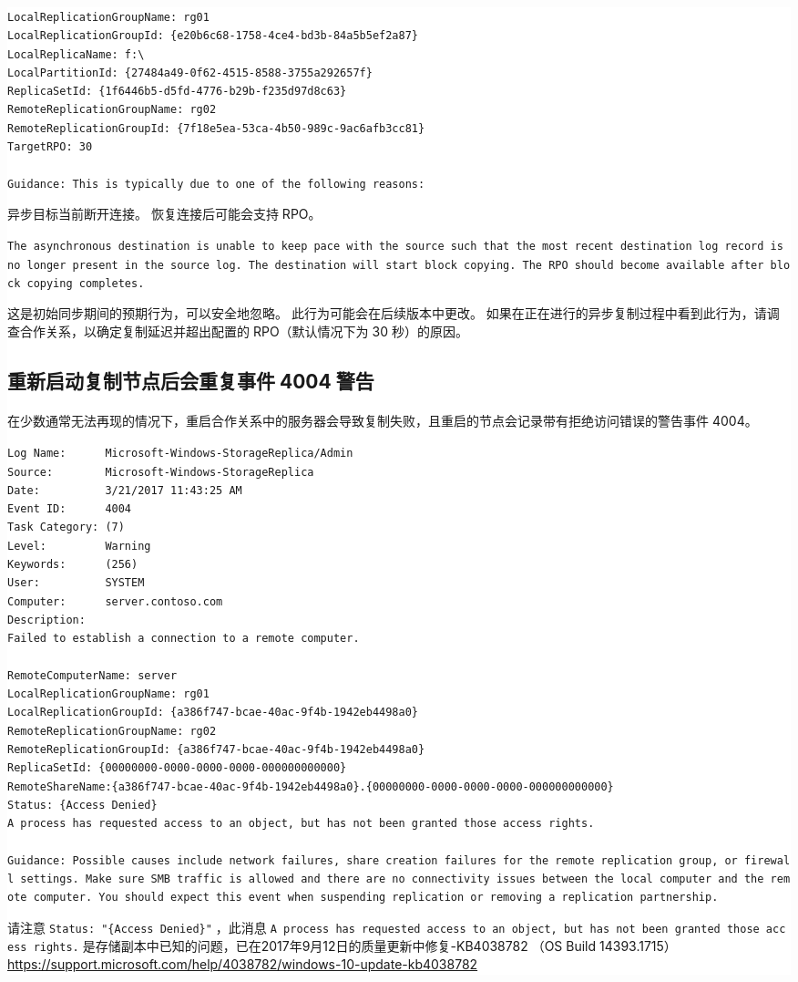     LocalReplicationGroupName: rg01
    LocalReplicationGroupId: {e20b6c68-1758-4ce4-bd3b-84a5b5ef2a87}
    LocalReplicaName: f:\
    LocalPartitionId: {27484a49-0f62-4515-8588-3755a292657f}
    ReplicaSetId: {1f6446b5-d5fd-4776-b29b-f235d97d8c63}
    RemoteReplicationGroupName: rg02
    RemoteReplicationGroupId: {7f18e5ea-53ca-4b50-989c-9ac6afb3cc81}
    TargetRPO: 30

    Guidance: This is typically due to one of the following reasons:

异步目标当前断开连接。 恢复连接后可能会支持 RPO。

    The asynchronous destination is unable to keep pace with the source such that the most recent destination log record is no longer present in the source log. The destination will start block copying. The RPO should become available after block copying completes.

这是初始同步期间的预期行为，可以安全地忽略。 此行为可能会在后续版本中更改。 如果在正在进行的异步复制过程中看到此行为，请调查合作关系，以确定复制延迟并超出配置的 RPO（默认情况下为 30 秒）的原因。

## <a name="event-4004-warning-repeated-after-rebooting-a-replicated-node"></a>重新启动复制节点后会重复事件 4004 警告

在少数通常无法再现的情况下，重启合作关系中的服务器会导致复制失败，且重启的节点会记录带有拒绝访问错误的警告事件 4004。

    Log Name:      Microsoft-Windows-StorageReplica/Admin
    Source:        Microsoft-Windows-StorageReplica
    Date:          3/21/2017 11:43:25 AM
    Event ID:      4004
    Task Category: (7)
    Level:         Warning
    Keywords:      (256)
    User:          SYSTEM
    Computer:      server.contoso.com
    Description:
    Failed to establish a connection to a remote computer.

    RemoteComputerName: server
    LocalReplicationGroupName: rg01
    LocalReplicationGroupId: {a386f747-bcae-40ac-9f4b-1942eb4498a0}
    RemoteReplicationGroupName: rg02
    RemoteReplicationGroupId: {a386f747-bcae-40ac-9f4b-1942eb4498a0}
    ReplicaSetId: {00000000-0000-0000-0000-000000000000}
    RemoteShareName:{a386f747-bcae-40ac-9f4b-1942eb4498a0}.{00000000-0000-0000-0000-000000000000}
    Status: {Access Denied}
    A process has requested access to an object, but has not been granted those access rights.

    Guidance: Possible causes include network failures, share creation failures for the remote replication group, or firewall settings. Make sure SMB traffic is allowed and there are no connectivity issues between the local computer and the remote computer. You should expect this event when suspending replication or removing a replication partnership.

请注意 `Status: "{Access Denied}"` ，此消息 `A process has requested access to an object, but has not been granted those access rights.` 是存储副本中已知的问题，已在2017年9月12日的质量更新中修复-KB4038782 （OS Build 14393.1715）https://support.microsoft.com/help/4038782/windows-10-update-kb4038782
